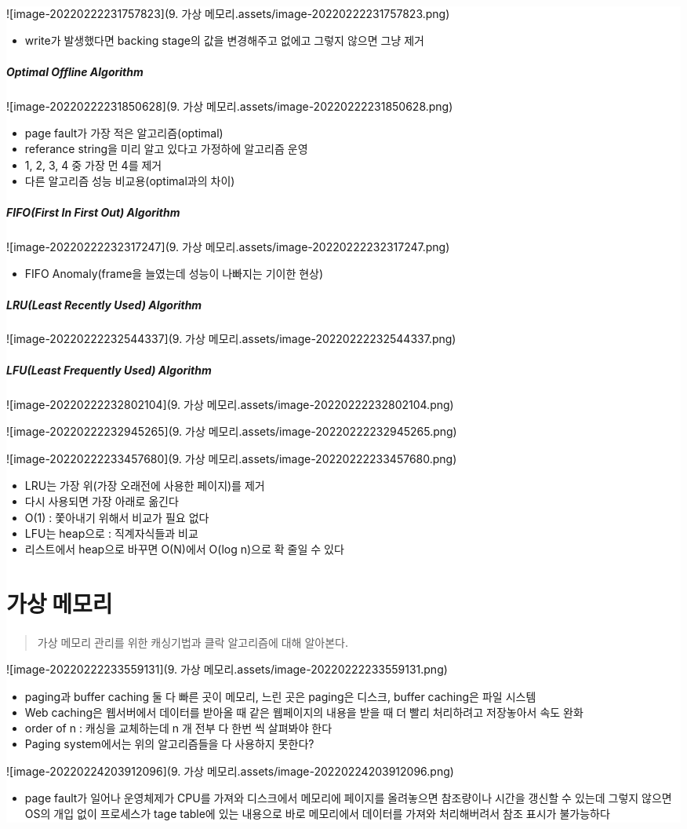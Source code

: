 ![image-20220222231757823](9. 가상 메모리.assets/image-20220222231757823.png)

- write가 발생했다면 backing stage의 값을 변경해주고 없에고 그렇지 않으면 그냥 제거

##### Optimal Offline Algorithm

![image-20220222231850628](9. 가상 메모리.assets/image-20220222231850628.png)

- page fault가 가장 적은 알고리즘(optimal)
- referance string을 미리 알고 있다고 가정하에 알고리즘 운영
- 1, 2, 3, 4 중 가장 먼 4를 제거
- 다른 알고리즘 성능 비교용(optimal과의 차이)

##### FIFO(First In First Out) Algorithm

![image-20220222232317247](9. 가상 메모리.assets/image-20220222232317247.png)

- FIFO Anomaly(frame을 늘였는데 성능이 나빠지는 기이한 현상)

##### LRU(Least Recently Used) Algorithm

![image-20220222232544337](9. 가상 메모리.assets/image-20220222232544337.png)

##### LFU(Least Frequently Used) Algorithm

![image-20220222232802104](9. 가상 메모리.assets/image-20220222232802104.png)

![image-20220222232945265](9. 가상 메모리.assets/image-20220222232945265.png)



![image-20220222233457680](9. 가상 메모리.assets/image-20220222233457680.png)

- LRU는 가장 위(가장 오래전에 사용한 페이지)를 제거
- 다시 사용되면 가장 아래로 옮긴다
- O(1) : 쫓아내기 위해서 비교가 필요 없다
- LFU는 heap으로 : 직계자식들과 비교
- 리스트에서 heap으로 바꾸면 O(N)에서 O(log n)으로 확 줄일 수 있다

# 가상 메모리

> 가상 메모리 관리를 위한 캐싱기법과 클락 알고리즘에 대해 알아본다.

![image-20220222233559131](9. 가상 메모리.assets/image-20220222233559131.png)

- paging과 buffer caching 둘 다 빠른 곳이 메모리, 느린 곳은 paging은 디스크, buffer caching은 파일 시스템
- Web caching은 웹서버에서 데이터를 받아올 때 같은 웹페이지의 내용을 받을 때 더 빨리 처리하려고 저장놓아서 속도 완화
- order of n : 캐싱을 교체하는데 n 개 전부 다 한번 씩 살펴봐야 한다
- Paging system에서는 위의 알고리즘들을 다 사용하지 못한다?

![image-20220224203912096](9. 가상 메모리.assets/image-20220224203912096.png)

- page fault가 일어나 운영체제가 CPU를 가져와 디스크에서 메모리에 페이지를 올려놓으면 참조량이나 시간을 갱신할 수 있는데 그렇지 않으면 OS의 개입 없이 프로세스가 tage table에 있는 내용으로 바로 메모리에서 데이터를 가져와 처리해버려서 참조 표시가 불가능하다
